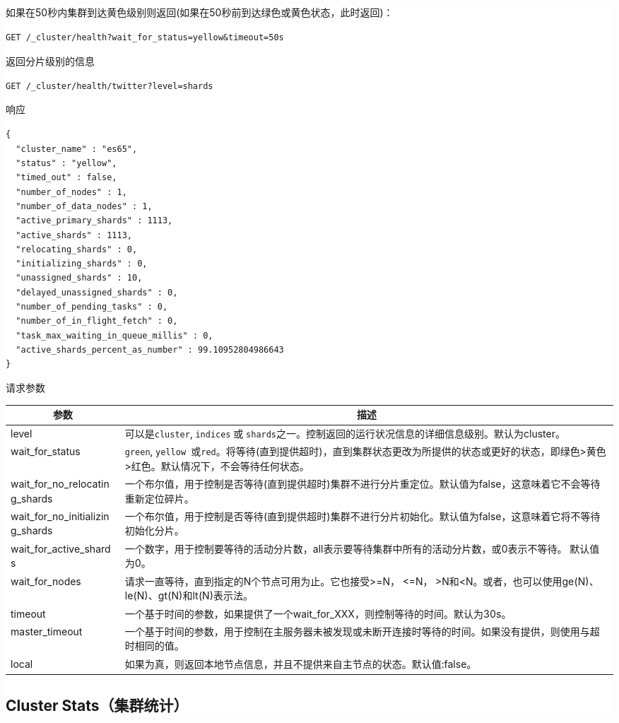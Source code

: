 如果在50秒内集群到达黄色级别则返回(如果在50秒前到达绿色或黄色状态，此时返回)：

```
GET /_cluster/health?wait_for_status=yellow&timeout=50s
```

返回分片级别的信息

```
GET /_cluster/health/twitter?level=shards
```

响应

```
{
  "cluster_name" : "es65",
  "status" : "yellow",
  "timed_out" : false,
  "number_of_nodes" : 1,
  "number_of_data_nodes" : 1,
  "active_primary_shards" : 1113,
  "active_shards" : 1113,
  "relocating_shards" : 0,
  "initializing_shards" : 0,
  "unassigned_shards" : 10,
  "delayed_unassigned_shards" : 0,
  "number_of_pending_tasks" : 0,
  "number_of_in_flight_fetch" : 0,
  "task_max_waiting_in_queue_millis" : 0,
  "active_shards_percent_as_number" : 99.10952804986643
}
```

请求参数

| 参数                            | 描述                                                         |
| ------------------------------- | ------------------------------------------------------------ |
| level                           | 可以是`cluster`, `indices` 或 `shards`之一。控制返回的运行状况信息的详细信息级别。默认为cluster。 |
| wait_for_status                 | `green`, `yellow `或`red`。将等待(直到提供超时)，直到集群状态更改为所提供的状态或更好的状态，即绿色>黄色>红色。默认情况下，不会等待任何状态。 |
| wait_for_no_relocating_shards   | 一个布尔值，用于控制是否等待(直到提供超时)集群不进行分片重定位。默认值为false，这意味着它不会等待重新定位碎片。 |
| wait_for_no_initializing_shards | 一个布尔值，用于控制是否等待(直到提供超时)集群不进行分片初始化。默认值为false，这意味着它将不等待初始化分片。 |
| wait_for_active_shards          | 一个数字，用于控制要等待的活动分片数，all表示要等待集群中所有的活动分片数，或0表示不等待。 默认值为0。 |
| wait_for_nodes                  | 请求一直等待，直到指定的N个节点可用为止。它也接受>=N， <=N， >N和<N。或者，也可以使用ge(N)、le(N)、gt(N)和lt(N)表示法。 |
| timeout                         | 一个基于时间的参数，如果提供了一个wait_for_XXX，则控制等待的时间。默认为30s。 |
| master_timeout                  | 一个基于时间的参数，用于控制在主服务器未被发现或未断开连接时等待的时间。如果没有提供，则使用与超时相同的值。 |
| local                           | 如果为真，则返回本地节点信息，并且不提供来自主节点的状态。默认值:false。 |



## Cluster Stats（集群统计）
